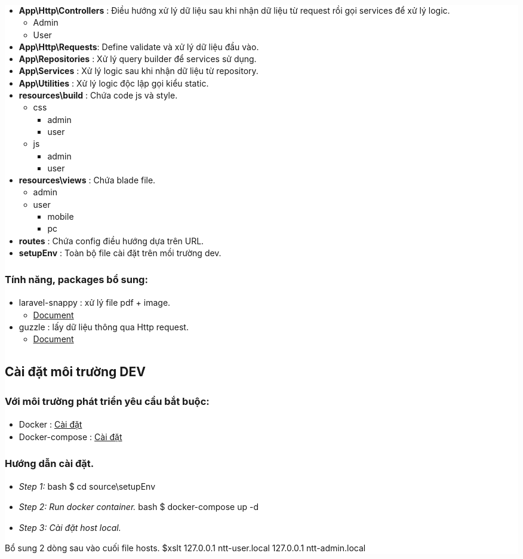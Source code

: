 - <b>App\Http\Controllers</b> : Điều hướng xử lý dữ liệu sau khi nhận dữ liệu từ request rồi gọi services để xử lý logic.
    + Admin
    + User
- <b>App\Http\Requests</b>: Define validate và xử lý dữ liệu đầu vào.
- <b>App\Repositories</b> : Xử lý query builder để services sử dụng.
- <b>App\Services</b> : Xử lý logic sau khi nhận dữ liệu từ repository.
- <b>App\Utilities</b> : Xử lý logic độc lập gọi kiểu static.
- <b>resources\build</b> : Chứa code js và style.
    + css
        + admin
        + user
    + js
        + admin
        + user
- <b>resources\views</b> : Chứa blade file.
    + admin
    + user
        + mobile
        + pc
- <b>routes</b> : Chứa config điều hướng dựa trên URL.
- <b>setupEnv</b> : Toàn bộ file cài đặt trên mồi trường dev.

<h3>Tính năng, packages bổ sung:</h3>

- laravel-snappy : xử lý file pdf + image.
    + [Document](https://github.com/barryvdh/laravel-snappy#usage)
- guzzle : lấy dữ liệu thông qua Http request.
    + [Document](https://laravel.com/docs/8.x/http-client)

## Cài đặt môi trường DEV

<h3>Với môi trường phát triển yêu cầu bắt buộc:</h3>

- Docker : [Cài đặt](https://docs.docker.com/engine/install/)
- Docker-compose : [Cài đặt](https://docs.docker.com/compose/install/)

<h3>Hướng dẫn cài đặt.</h3>

- *Step 1:* 
bash
    $ cd source\setupEnv


- *Step 2: Run docker container.*
bash
    $ docker-compose up -d


- *Step 3: Cài đặt host local.*

Bổ sung 2 dòng sau vào cuối file hosts.
$xslt
127.0.0.1 ntt-user.local
127.0.0.1 ntt-admin.local
